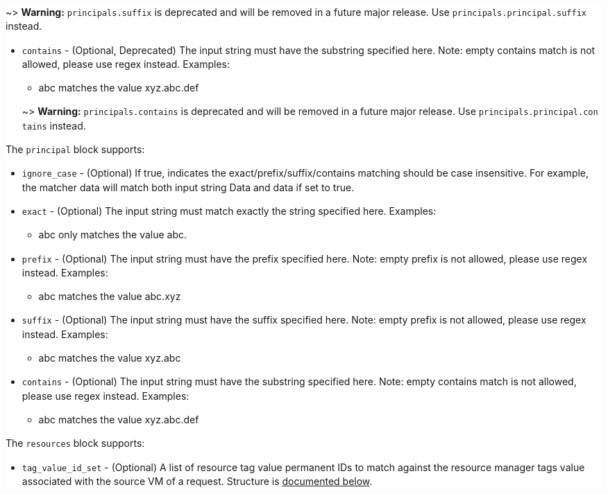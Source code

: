   ~> **Warning:** `principals.suffix` is deprecated and will be removed in a future major release. Use `principals.principal.suffix` instead.

* `contains` -
  (Optional, Deprecated)
  The input string must have the substring specified here. Note: empty contains match is not allowed, please use regex instead.
  Examples:
  * abc matches the value xyz.abc.def

  ~> **Warning:** `principals.contains` is deprecated and will be removed in a future major release. Use `principals.principal.contains` instead.


<a name="nested_http_rules_http_rules_from_sources_sources_principals_principals_principal"></a>The `principal` block supports:

* `ignore_case` -
  (Optional)
  If true, indicates the exact/prefix/suffix/contains matching should be case insensitive. For example, the matcher data will match both input string Data and data if set to true.

* `exact` -
  (Optional)
  The input string must match exactly the string specified here.
  Examples:
  * abc only matches the value abc.

* `prefix` -
  (Optional)
  The input string must have the prefix specified here. Note: empty prefix is not allowed, please use regex instead.
  Examples:
  * abc matches the value abc.xyz

* `suffix` -
  (Optional)
  The input string must have the suffix specified here. Note: empty prefix is not allowed, please use regex instead.
  Examples:
  * abc matches the value xyz.abc

* `contains` -
  (Optional)
  The input string must have the substring specified here. Note: empty contains match is not allowed, please use regex instead.
  Examples:
  * abc matches the value xyz.abc.def

<a name="nested_http_rules_http_rules_from_sources_sources_resources"></a>The `resources` block supports:

* `tag_value_id_set` -
  (Optional)
  A list of resource tag value permanent IDs to match against the resource manager tags value associated with the source VM of a request.
  Structure is [documented below](#nested_http_rules_http_rules_from_sources_sources_resources_resources_tag_value_id_set).
